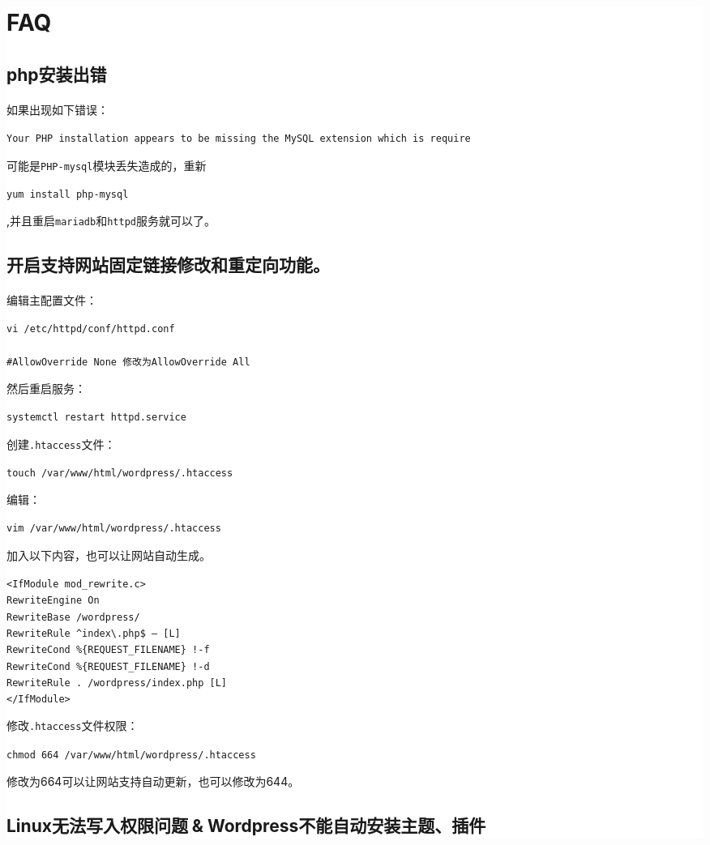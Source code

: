# FAQ

## php安装出错

如果出现如下错误：

``Your PHP installation appears to be missing the MySQL extension which is require``

可能是``PHP-mysql``模块丢失造成的，重新
```
yum install php-mysql 
```
,并且重启``mariadb``和``httpd``服务就可以了。

## 开启支持网站固定链接修改和重定向功能。
编辑主配置文件：
```
vi /etc/httpd/conf/httpd.conf

#AllowOverride None 修改为AllowOverride All
```

然后重启服务：
```
systemctl restart httpd.service
```
创建``.htaccess``文件：
```
touch /var/www/html/wordpress/.htaccess
```
编辑：
```
vim /var/www/html/wordpress/.htaccess
```
加入以下内容，也可以让网站自动生成。
```
<IfModule mod_rewrite.c>
RewriteEngine On
RewriteBase /wordpress/
RewriteRule ^index\.php$ – [L]
RewriteCond %{REQUEST_FILENAME} !-f
RewriteCond %{REQUEST_FILENAME} !-d
RewriteRule . /wordpress/index.php [L]
</IfModule>
```
修改``.htaccess``文件权限：
```
chmod 664 /var/www/html/wordpress/.htaccess
```
修改为664可以让网站支持自动更新，也可以修改为644。

## Linux无法写入权限问题 & Wordpress不能自动安装主题、插件
